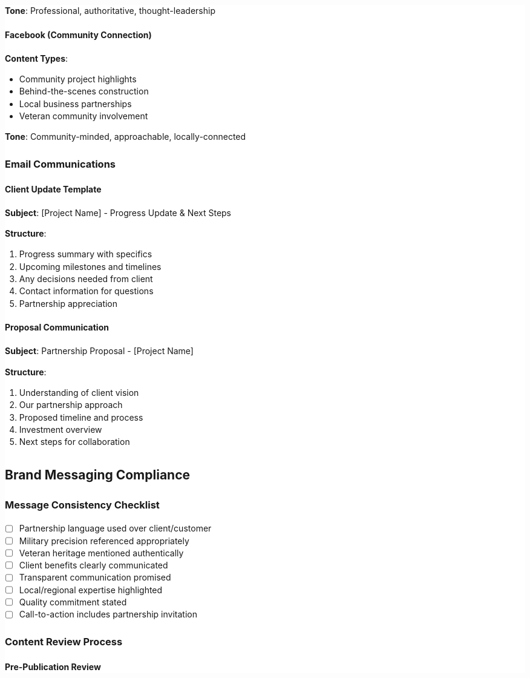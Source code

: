 **Tone**: Professional, authoritative, thought-leadership

#### Facebook (Community Connection)

**Content Types**:

- Community project highlights
- Behind-the-scenes construction
- Local business partnerships
- Veteran community involvement

**Tone**: Community-minded, approachable, locally-connected

### Email Communications

#### Client Update Template

**Subject**: [Project Name] - Progress Update & Next Steps

**Structure**:

1. Progress summary with specifics
2. Upcoming milestones and timelines
3. Any decisions needed from client
4. Contact information for questions
5. Partnership appreciation

#### Proposal Communication

**Subject**: Partnership Proposal - [Project Name]

**Structure**:

1. Understanding of client vision
2. Our partnership approach
3. Proposed timeline and process
4. Investment overview
5. Next steps for collaboration

## Brand Messaging Compliance

### Message Consistency Checklist

- [ ] Partnership language used over client/customer
- [ ] Military precision referenced appropriately
- [ ] Veteran heritage mentioned authentically
- [ ] Client benefits clearly communicated
- [ ] Transparent communication promised
- [ ] Local/regional expertise highlighted
- [ ] Quality commitment stated
- [ ] Call-to-action includes partnership invitation

### Content Review Process

#### Pre-Publication Review
